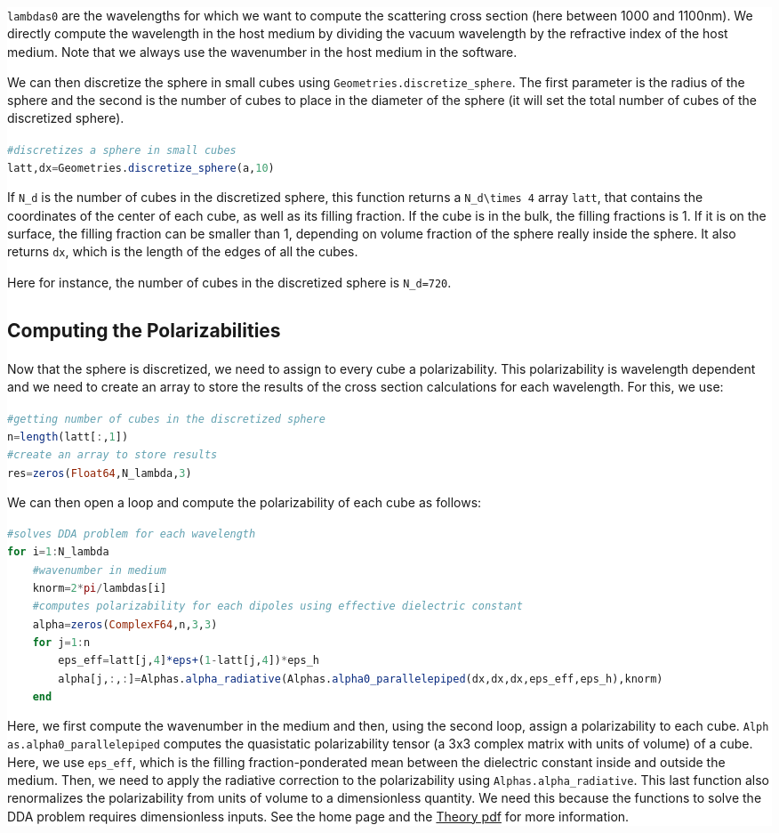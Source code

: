 `lambdas0` are the wavelengths for which we want to compute the scattering cross section (here between 1000 and 1100nm). We directly compute the wavelength in the host medium by dividing the vacuum wavelength by the refractive index of the host medium. Note that we always use the wavenumber in the host medium in the software.

We can then discretize the sphere in small cubes using `Geometries.discretize_sphere`. The first parameter is the radius of the sphere and the second is the number of cubes to place in the diameter of the sphere (it will set the total number of cubes of the discretized sphere).

```julia
#discretizes a sphere in small cubes
latt,dx=Geometries.discretize_sphere(a,10)
```

If ``N_d`` is the number of cubes in the discretized sphere, this function returns a ``N_d\times 4`` array `latt`, that contains the coordinates of the center of each cube, as well as its filling fraction. If the cube is in the bulk, the filling fractions is 1. If it is on the surface, the filling fraction can be smaller than 1, depending on volume fraction of the sphere really inside the sphere. It also returns `dx`, which is the length of the edges of all the cubes.

Here for instance, the number of cubes in the discretized sphere is ``N_d=720``.

## Computing the Polarizabilities

Now that the sphere is discretized, we need to assign to every cube a polarizability. This polarizability is wavelength dependent and we need to create an array to store the results of the cross section calculations for each wavelength. For this, we use:

```julia
#getting number of cubes in the discretized sphere
n=length(latt[:,1])
#create an array to store results
res=zeros(Float64,N_lambda,3)
```
We can then open a loop and compute the polarizability of each cube as follows:

```julia
#solves DDA problem for each wavelength
for i=1:N_lambda
    #wavenumber in medium
    knorm=2*pi/lambdas[i]
    #computes polarizability for each dipoles using effective dielectric constant 
    alpha=zeros(ComplexF64,n,3,3)
    for j=1:n
        eps_eff=latt[j,4]*eps+(1-latt[j,4])*eps_h
        alpha[j,:,:]=Alphas.alpha_radiative(Alphas.alpha0_parallelepiped(dx,dx,dx,eps_eff,eps_h),knorm)
    end
```
Here, we first compute the wavenumber in the medium and then, using the second loop, assign a polarizability to each cube. `Alphas.alpha0_parallelepiped` computes the quasistatic polarizability tensor (a 3x3 complex matrix with units of volume) of a cube. Here, we use `eps_eff`, which is the filling fraction-ponderated mean between the dielectric constant inside and outside the medium. Then, we need to apply the radiative correction to the polarizability using `Alphas.alpha_radiative`. This last function also renormalizes the polarizability from units of volume to a dimensionless quantity. We need this because the functions to solve the DDA problem requires dimensionless inputs. See the home page and the [Theory pdf](https://augustinmuster.github.io/assets/CoupledElectricMagneticDipoles_0_1_0.pdf) for more information.
